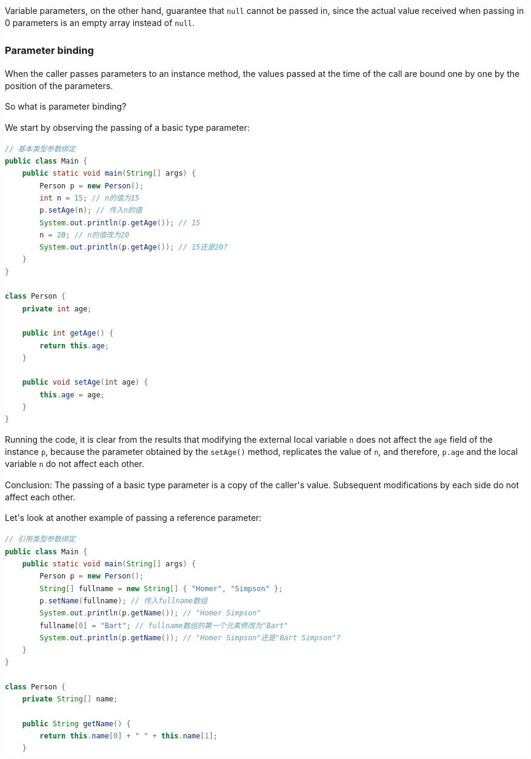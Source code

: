 Variable parameters, on the other hand, guarantee that `null` cannot be passed in, since the actual value received when passing in 0 parameters is an empty array instead of `null`.

### Parameter binding

When the caller passes parameters to an instance method, the values passed at the time of the call are bound one by one by the position of the parameters.

So what is parameter binding?

We start by observing the passing of a basic type parameter:

```java
// 基本类型参数绑定
public class Main {
    public static void main(String[] args) {
        Person p = new Person();
        int n = 15; // n的值为15
        p.setAge(n); // 传入n的值
        System.out.println(p.getAge()); // 15
        n = 20; // n的值改为20
        System.out.println(p.getAge()); // 15还是20?
    }
}

class Person {
    private int age;

    public int getAge() {
        return this.age;
    }

    public void setAge(int age) {
        this.age = age;
    }
}
```

Running the code, it is clear from the results that modifying the external local variable `n` does not affect the `age` field of the instance `p`, because the parameter obtained by the `setAge()` method, replicates the value of `n`, and therefore, `p.age` and the local variable `n` do not affect each other.

Conclusion: The passing of a basic type parameter is a copy of the caller's value. Subsequent modifications by each side do not affect each other.

Let's look at another example of passing a reference parameter:

```java
// 引用类型参数绑定
public class Main {
    public static void main(String[] args) {
        Person p = new Person();
        String[] fullname = new String[] { "Homer", "Simpson" };
        p.setName(fullname); // 传入fullname数组
        System.out.println(p.getName()); // "Homer Simpson"
        fullname[0] = "Bart"; // fullname数组的第一个元素修改为"Bart"
        System.out.println(p.getName()); // "Homer Simpson"还是"Bart Simpson"?
    }
}

class Person {
    private String[] name;

    public String getName() {
        return this.name[0] + " " + this.name[1];
    }
```